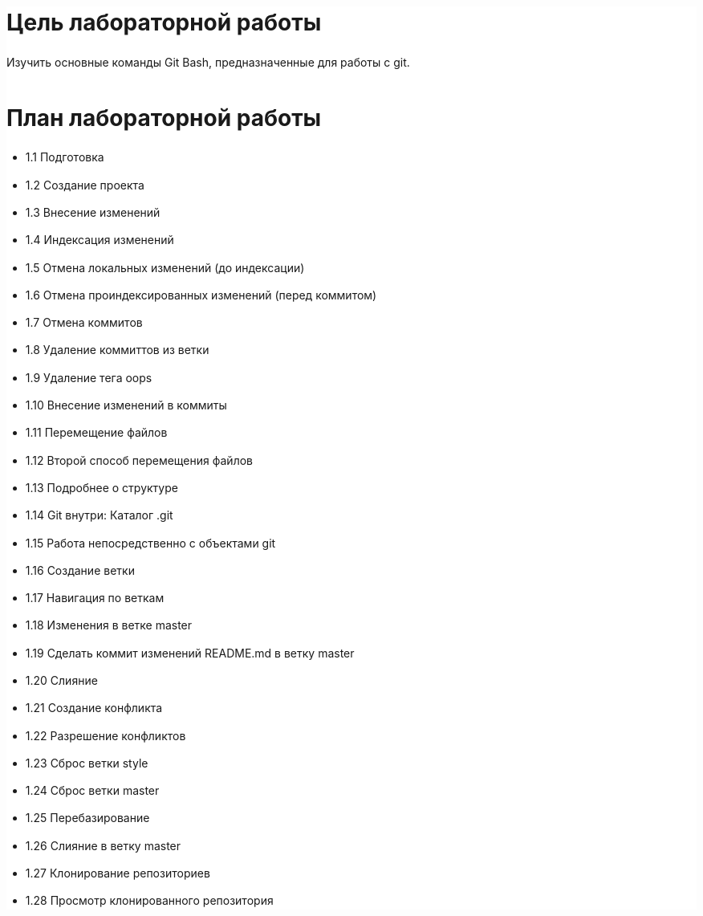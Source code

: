 
# Цель лабораторной работы                                                                                                 

Изучить основные команды Git Bash, предназначенные для работы с git.

# План лабораторной работы

- 1.1 Подготовка

- 1.2 Создание проекта

- 1.3 Внесение изменений

- 1.4 Индексация изменений

- 1.5 Отмена локальных изменений (до индексации)

- 1.6 Отмена проиндексированных изменений (перед коммитом)

- 1.7 Отмена коммитов

- 1.8 Удаление коммиттов из ветки

- 1.9 Удаление тега oops

- 1.10 Внесение изменений в коммиты

- 1.11 Перемещение файлов

- 1.12 Второй способ перемещения файлов

- 1.13 Подробнее о структуре

- 1.14 Git внутри: Каталог .git

- 1.15 Работа непосредственно с объектами git

- 1.16 Создание ветки

- 1.17 Навигация по веткам

- 1.18 Изменения в ветке master

- 1.19 Сделать коммит изменений README.md в ветку master

- 1.20 Слияние

- 1.21 Создание конфликта

- 1.22 Разрешение конфликтов

- 1.23 Сброс ветки style

- 1.24 Сброс ветки master

- 1.25 Перебазирование

- 1.26 Слияние в ветку master

- 1.27 Клонирование репозиториев

- 1.28 Просмотр клонированного репозитория
